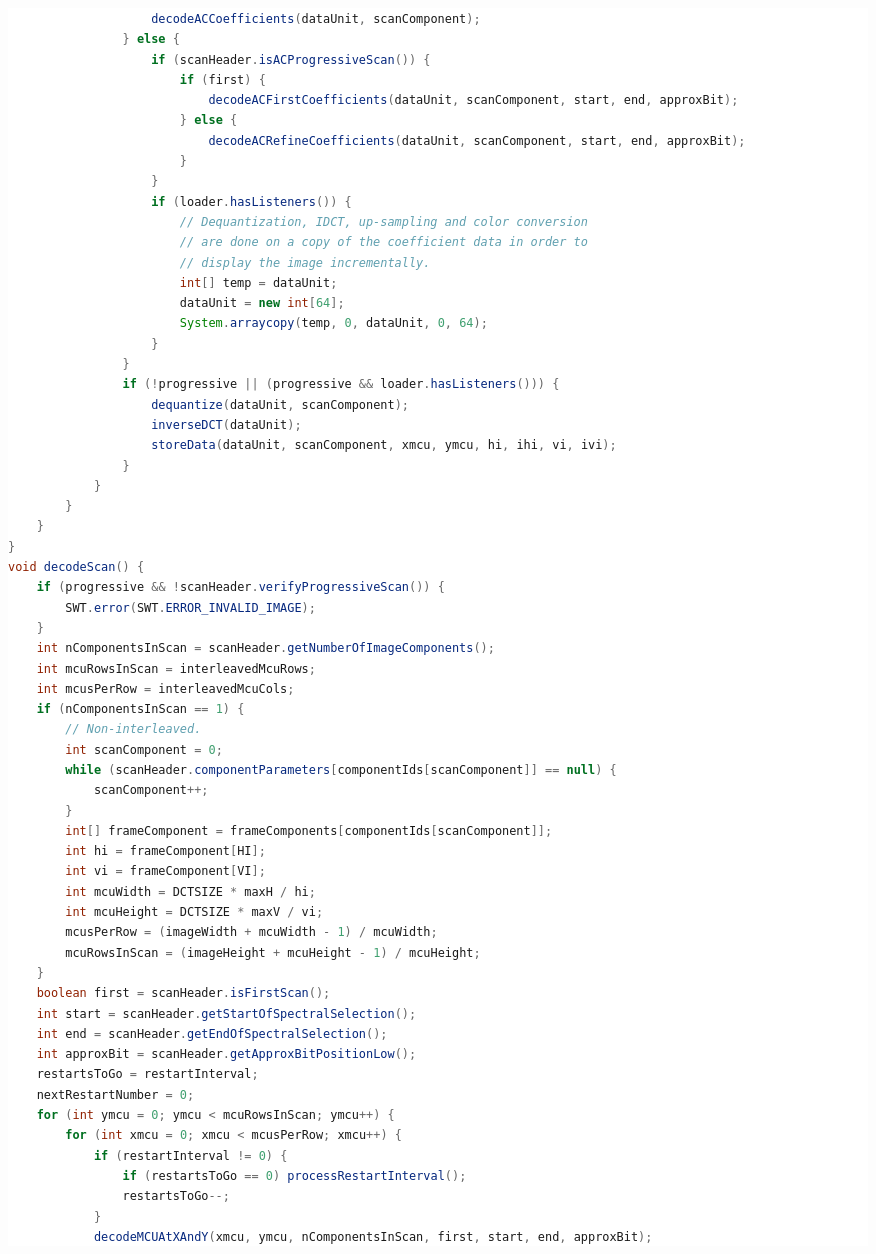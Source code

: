 ```java
					decodeACCoefficients(dataUnit, scanComponent);
				} else {
					if (scanHeader.isACProgressiveScan()) {
						if (first) {
							decodeACFirstCoefficients(dataUnit, scanComponent, start, end, approxBit);
						} else {
							decodeACRefineCoefficients(dataUnit, scanComponent, start, end, approxBit);
						}
					}
					if (loader.hasListeners()) {
						// Dequantization, IDCT, up-sampling and color conversion
						// are done on a copy of the coefficient data in order to
						// display the image incrementally.
						int[] temp = dataUnit;
						dataUnit = new int[64];
						System.arraycopy(temp, 0, dataUnit, 0, 64);
					}
				}
				if (!progressive || (progressive && loader.hasListeners())) {
					dequantize(dataUnit, scanComponent);
					inverseDCT(dataUnit);
					storeData(dataUnit, scanComponent, xmcu, ymcu, hi, ihi, vi, ivi);
				}
			}
		}
	}
}
void decodeScan() {
	if (progressive && !scanHeader.verifyProgressiveScan()) {
		SWT.error(SWT.ERROR_INVALID_IMAGE);
	}
	int nComponentsInScan = scanHeader.getNumberOfImageComponents();
	int mcuRowsInScan = interleavedMcuRows;
	int mcusPerRow = interleavedMcuCols;
	if (nComponentsInScan == 1) {
		// Non-interleaved.
		int scanComponent = 0;
		while (scanHeader.componentParameters[componentIds[scanComponent]] == null) {
			scanComponent++;
		}
		int[] frameComponent = frameComponents[componentIds[scanComponent]];
		int hi = frameComponent[HI];
		int vi = frameComponent[VI];
		int mcuWidth = DCTSIZE * maxH / hi;
		int mcuHeight = DCTSIZE * maxV / vi;
		mcusPerRow = (imageWidth + mcuWidth - 1) / mcuWidth;
		mcuRowsInScan = (imageHeight + mcuHeight - 1) / mcuHeight;
	}
	boolean first = scanHeader.isFirstScan();
	int start = scanHeader.getStartOfSpectralSelection();
	int end = scanHeader.getEndOfSpectralSelection();
	int approxBit = scanHeader.getApproxBitPositionLow();
	restartsToGo = restartInterval;
	nextRestartNumber = 0;
	for (int ymcu = 0; ymcu < mcuRowsInScan; ymcu++) {
		for (int xmcu = 0; xmcu < mcusPerRow; xmcu++) {
			if (restartInterval != 0) {
				if (restartsToGo == 0) processRestartInterval();
				restartsToGo--;
			}
			decodeMCUAtXAndY(xmcu, ymcu, nComponentsInScan, first, start, end, approxBit);
```